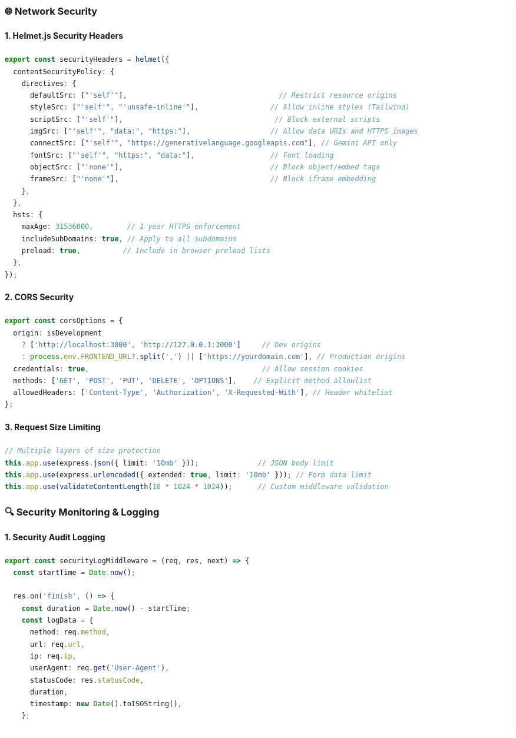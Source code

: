 ### **🌐 Network Security**

#### **1. Helmet.js Security Headers**
```typescript
export const securityHeaders = helmet({
  contentSecurityPolicy: {
    directives: {
      defaultSrc: ["'self'"],                                    // Restrict resource origins
      styleSrc: ["'self'", "'unsafe-inline'"],                 // Allow inline styles (Tailwind)
      scriptSrc: ["'self'"],                                    // Block external scripts
      imgSrc: ["'self'", "data:", "https:"],                   // Allow data URIs and HTTPS images
      connectSrc: ["'self'", "https://generativelanguage.googleapis.com"], // Gemini API only
      fontSrc: ["'self'", "https:", "data:"],                  // Font loading
      objectSrc: ["'none'"],                                   // Block object/embed tags
      frameSrc: ["'none'"],                                    // Block iframe embedding
    },
  },
  hsts: {
    maxAge: 31536000,        // 1 year HTTPS enforcement
    includeSubDomains: true, // Apply to all subdomains
    preload: true,          // Include in browser preload lists
  },
});
```

#### **2. CORS Security**
```typescript
export const corsOptions = {
  origin: isDevelopment 
    ? ['http://localhost:3000', 'http://127.0.0.1:3000']     // Dev origins
    : process.env.FRONTEND_URL?.split(',') || ['https://yourdomain.com'], // Production origins
  credentials: true,                                         // Allow session cookies
  methods: ['GET', 'POST', 'PUT', 'DELETE', 'OPTIONS'],    // Explicit method allowlist
  allowedHeaders: ['Content-Type', 'Authorization', 'X-Requested-With'], // Header whitelist
};
```

#### **3. Request Size Limiting**
```typescript
// Multiple layers of size protection
this.app.use(express.json({ limit: '10mb' }));              // JSON body limit
this.app.use(express.urlencoded({ extended: true, limit: '10mb' })); // Form data limit
this.app.use(validateContentLength(10 * 1024 * 1024));      // Custom middleware validation
```

### **🔍 Security Monitoring & Logging**

#### **1. Security Audit Logging**
```typescript
export const securityLogMiddleware = (req, res, next) => {
  const startTime = Date.now();
  
  res.on('finish', () => {
    const duration = Date.now() - startTime;
    const logData = {
      method: req.method,
      url: req.url,
      ip: req.ip,
      userAgent: req.get('User-Agent'),
      statusCode: res.statusCode,
      duration,
      timestamp: new Date().toISOString(),
    };
    
```